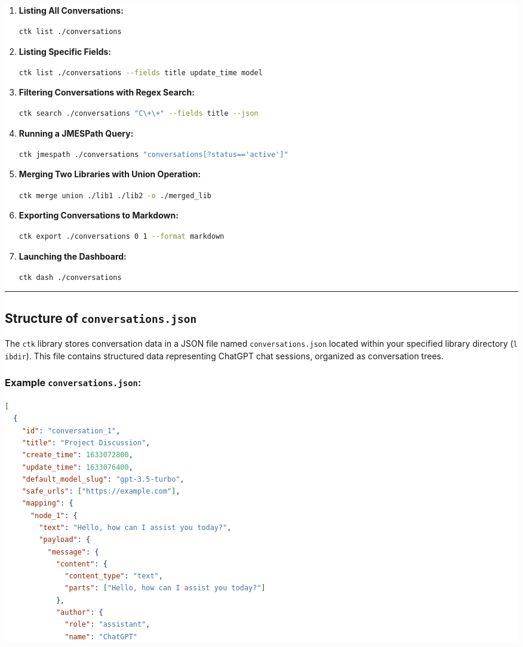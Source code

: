 1. **Listing All Conversations:**

   ```bash
   ctk list ./conversations
   ```

2. **Listing Specific Fields:**

   ```bash
   ctk list ./conversations --fields title update_time model
   ```

3. **Filtering Conversations with Regex Search:**

   ```bash
   ctk search ./conversations "C\+\+" --fields title --json
   ```

4. **Running a JMESPath Query:**

   ```bash
   ctk jmespath ./conversations "conversations[?status=='active']"
   ```

5. **Merging Two Libraries with Union Operation:**

   ```bash
   ctk merge union ./lib1 ./lib2 -o ./merged_lib
   ```

6. **Exporting Conversations to Markdown:**

   ```bash
   ctk export ./conversations 0 1 --format markdown
   ```

7. **Launching the Dashboard:**

   ```bash
   ctk dash ./conversations
   ```

---

## Structure of `conversations.json`

The `ctk` library stores conversation data in a JSON file named `conversations.json` located within your specified library directory (`libdir`). This file contains structured data representing ChatGPT chat sessions, organized as conversation trees.

### Example `conversations.json`:

```json
[
  {
    "id": "conversation_1",
    "title": "Project Discussion",
    "create_time": 1633072800,
    "update_time": 1633076400,
    "default_model_slug": "gpt-3.5-turbo",
    "safe_urls": ["https://example.com"],
    "mapping": {
      "node_1": {
        "text": "Hello, how can I assist you today?",
        "payload": {
          "message": {
            "content": {
              "content_type": "text",
              "parts": ["Hello, how can I assist you today?"]
            },
            "author": {
              "role": "assistant",
              "name": "ChatGPT"
```